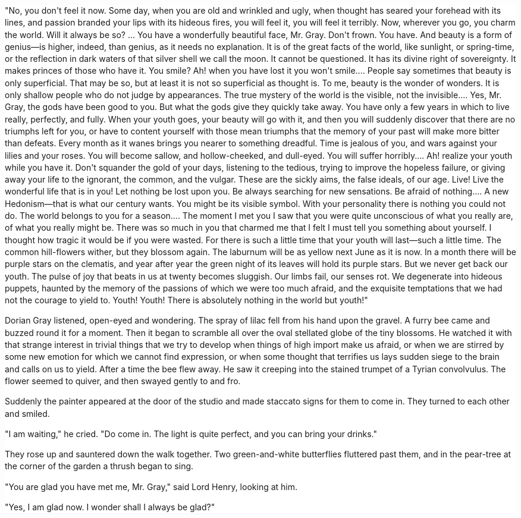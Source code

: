 "No, you don't feel it now. Some day, when you are old and wrinkled and ugly, when thought has seared your forehead with its lines, and passion branded your lips with its hideous fires, you will feel it, you will feel it terribly. Now, wherever you go, you charm the world. Will it always be so? ... You have a wonderfully beautiful face, Mr. Gray. Don't frown. You have. And beauty is a form of genius—is higher, indeed, than genius, as it needs no explanation. It is of the great facts of the world, like sunlight, or spring-time, or the reflection in dark waters of that silver shell we call the moon. It cannot be questioned. It has its divine right of sovereignty. It makes princes of those who have it. You smile? Ah! when you have lost it you won't smile.... People say sometimes that beauty is only superficial. That may be so, but at least it is not so superficial as thought is. To me, beauty is the wonder of wonders. It is only shallow people who do not judge by appearances. The true mystery of the world is the visible, not the invisible.... Yes, Mr. Gray, the gods have been good to you. But what the gods give they quickly take away. You have only a few years in which to live really, perfectly, and fully. When your youth goes, your beauty will go with it, and then you will suddenly discover that there are no triumphs left for you, or have to content yourself with those mean triumphs that the memory of your past will make more bitter than defeats. Every month as it wanes brings you nearer to something dreadful. Time is jealous of you, and wars against your lilies and your roses. You will become sallow, and hollow-cheeked, and dull-eyed. You will suffer horribly.... Ah! realize your youth while you have it. Don't squander the gold of your days, listening to the tedious, trying to improve the hopeless failure, or giving away your life to the ignorant, the common, and the vulgar. These are the sickly aims, the false ideals, of our age. Live! Live the wonderful life that is in you! Let nothing be lost upon you. Be always searching for new sensations. Be afraid of nothing.... A new Hedonism—that is what our century wants. You might be its visible symbol. With your personality there is nothing you could not do. The world belongs to you for a season.... The moment I met you I saw that you were quite unconscious of what you really are, of what you really might be. There was so much in you that charmed me that I felt I must tell you something about yourself. I thought how tragic it would be if you were wasted. For there is such a little time that your youth will last—such a little time. The common hill-flowers wither, but they blossom again. The laburnum will be as yellow next June as it is now. In a month there will be purple stars on the clematis, and year after year the green night of its leaves will hold its purple stars. But we never get back our youth. The pulse of joy that beats in us at twenty becomes sluggish. Our limbs fail, our senses rot. We degenerate into hideous puppets, haunted by the memory of the passions of which we were too much afraid, and the exquisite temptations that we had not the courage to yield to. Youth! Youth! There is absolutely nothing in the world but youth!"

Dorian Gray listened, open-eyed and wondering. The spray of lilac fell from his hand upon the gravel. A furry bee came and buzzed round it for a moment. Then it began to scramble all over the oval stellated globe of the tiny blossoms. He watched it with that strange interest in trivial things that we try to develop when things of high import make us afraid, or when we are stirred by some new emotion for which we cannot find expression, or when some thought that terrifies us lays sudden siege to the brain and calls on us to yield. After a time the bee flew away. He saw it creeping into the stained trumpet of a Tyrian convolvulus. The flower seemed to quiver, and then swayed gently to and fro.

Suddenly the painter appeared at the door of the studio and made staccato signs for them to come in. They turned to each other and smiled.

"I am waiting," he cried. "Do come in. The light is quite perfect, and you can bring your drinks."

They rose up and sauntered down the walk together. Two green-and-white butterflies fluttered past them, and in the pear-tree at the corner of the garden a thrush began to sing.

"You are glad you have met me, Mr. Gray," said Lord Henry, looking at him.

"Yes, I am glad now. I wonder shall I always be glad?"
